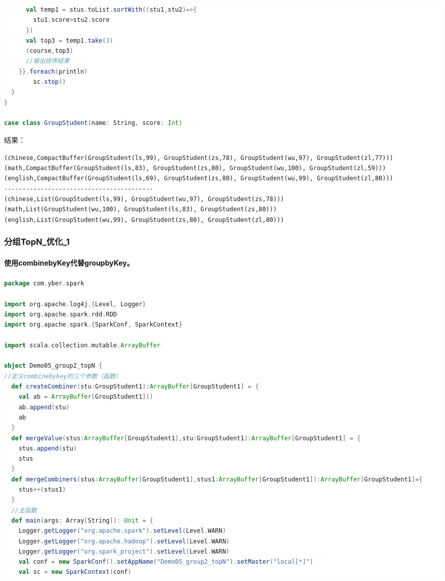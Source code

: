 ```scala
      val temp1 = stus.toList.sortWith((stu1,stu2)=>{
        stu1.score>stu2.score
      })
      val top3 = temp1.take(3)
      (course,top3)
      //输出排序结果
    }}.foreach(println)
		sc.stop()
  }
}

case class GroupStudent(name: String, score: Int)

```

结果：

```
(chinese,CompactBuffer(GroupStudent(ls,99), GroupStudent(zs,78), GroupStudent(wu,97), GroupStudent(zl,77)))
(math,CompactBuffer(GroupStudent(ls,83), GroupStudent(zs,80), GroupStudent(wu,100), GroupStudent(zl,59)))
(english,CompactBuffer(GroupStudent(ls,69), GroupStudent(zs,80), GroupStudent(wu,99), GroupStudent(zl,80)))
-----------------------------------------
(chinese,List(GroupStudent(ls,99), GroupStudent(wu,97), GroupStudent(zs,78)))
(math,List(GroupStudent(wu,100), GroupStudent(ls,83), GroupStudent(zs,80)))
(english,List(GroupStudent(wu,99), GroupStudent(zs,80), GroupStudent(zl,80)))
```

### 分组TopN\_优化\_1

#### 使用combinebyKey代替groupbyKey。

```scala
package com.yber.spark

import org.apache.log4j.{Level, Logger}
import org.apache.spark.rdd.RDD
import org.apache.spark.{SparkConf, SparkContext}

import scala.collection.mutable.ArrayBuffer

object Demo05_group2_topN {
//定义combinebykey的三个参数（函数）
  def createCombiner(stu:GroupStudent1):ArrayBuffer[GroupStudent1] = {
    val ab = ArrayBuffer[GroupStudent1]()
    ab.append(stu)
    ab
  }
  def mergeValue(stus:ArrayBuffer[GroupStudent1],stu:GroupStudent1):ArrayBuffer[GroupStudent1] = {
    stus.append(stu)
    stus
  }
  def mergeCombiners(stus:ArrayBuffer[GroupStudent1],stus1:ArrayBuffer[GroupStudent1]):ArrayBuffer[GroupStudent1]={
    stus++(stus1)
  }
  //主函数
  def main(args: Array[String]): Unit = {
    Logger.getLogger("org.apache.spark").setLevel(Level.WARN)
    Logger.getLogger("org.apache.hadoop").setLevel(Level.WARN)
    Logger.getLogger("org.spark_project").setLevel(Level.WARN)
    val conf = new SparkConf().setAppName("Demo05_group2_topN").setMaster("local[*]")
    val sc = new SparkContext(conf)
```